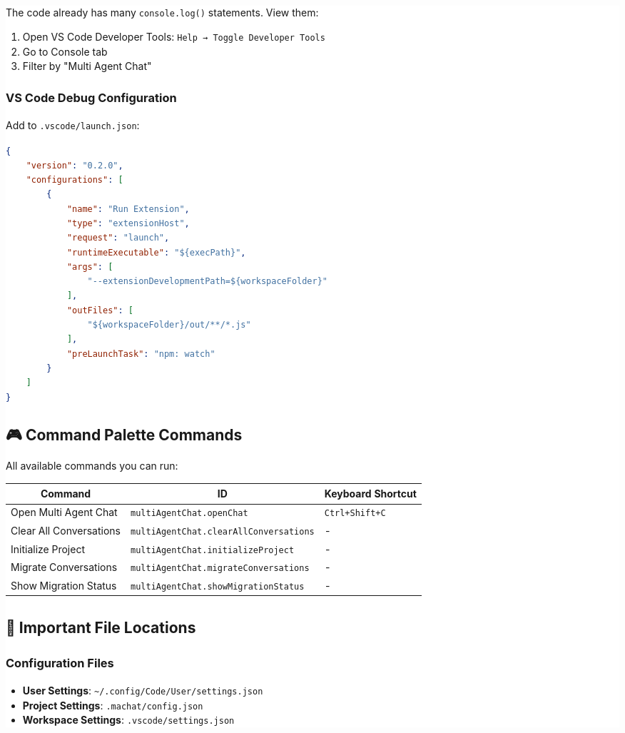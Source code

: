 The code already has many `console.log()` statements. View them:
1. Open VS Code Developer Tools: `Help → Toggle Developer Tools`
2. Go to Console tab
3. Filter by "Multi Agent Chat"

### VS Code Debug Configuration

Add to `.vscode/launch.json`:

```json
{
    "version": "0.2.0",
    "configurations": [
        {
            "name": "Run Extension",
            "type": "extensionHost",
            "request": "launch",
            "runtimeExecutable": "${execPath}",
            "args": [
                "--extensionDevelopmentPath=${workspaceFolder}"
            ],
            "outFiles": [
                "${workspaceFolder}/out/**/*.js"
            ],
            "preLaunchTask": "npm: watch"
        }
    ]
}
```

## 🎮 Command Palette Commands

All available commands you can run:

| Command | ID | Keyboard Shortcut |
|---------|-----|-------------------|
| Open Multi Agent Chat | `multiAgentChat.openChat` | `Ctrl+Shift+C` |
| Clear All Conversations | `multiAgentChat.clearAllConversations` | - |
| Initialize Project | `multiAgentChat.initializeProject` | - |
| Migrate Conversations | `multiAgentChat.migrateConversations` | - |
| Show Migration Status | `multiAgentChat.showMigrationStatus` | - |

## 📁 Important File Locations

### Configuration Files
- **User Settings**: `~/.config/Code/User/settings.json`
- **Project Settings**: `.machat/config.json`
- **Workspace Settings**: `.vscode/settings.json`
